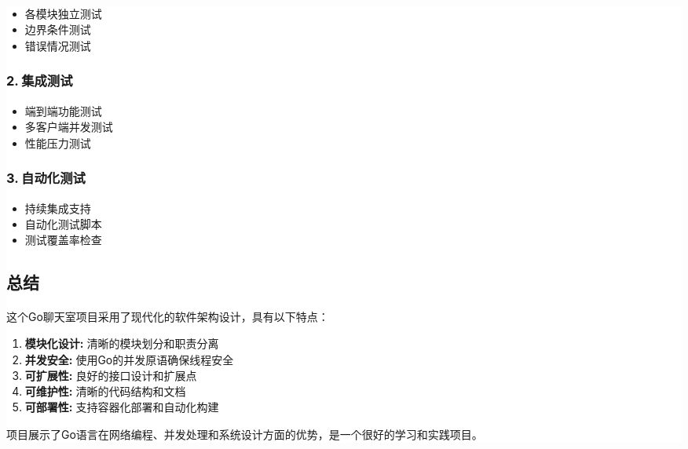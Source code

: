 - 各模块独立测试
- 边界条件测试
- 错误情况测试

### 2. 集成测试

- 端到端功能测试
- 多客户端并发测试
- 性能压力测试

### 3. 自动化测试

- 持续集成支持
- 自动化测试脚本
- 测试覆盖率检查

## 总结

这个Go聊天室项目采用了现代化的软件架构设计，具有以下特点：

1. **模块化设计:** 清晰的模块划分和职责分离
2. **并发安全:** 使用Go的并发原语确保线程安全
3. **可扩展性:** 良好的接口设计和扩展点
4. **可维护性:** 清晰的代码结构和文档
5. **可部署性:** 支持容器化部署和自动化构建

项目展示了Go语言在网络编程、并发处理和系统设计方面的优势，是一个很好的学习和实践项目。
